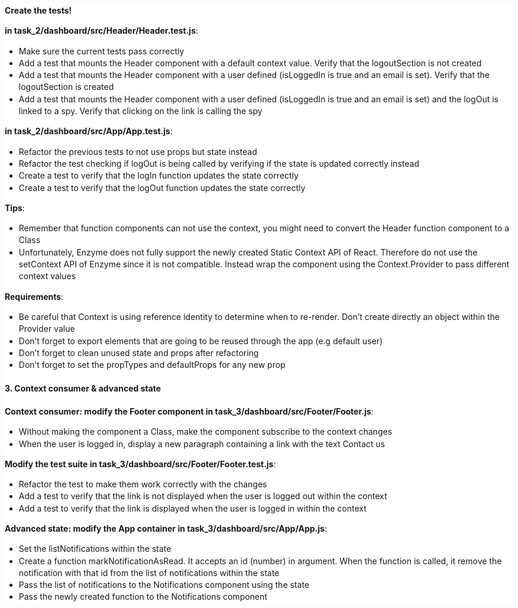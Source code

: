 **Create the tests!**

**in task_2/dashboard/src/Header/Header.test.js**:

- Make sure the current tests pass correctly
- Add a test that mounts the Header component with a default context value. Verify that the logoutSection is not created
- Add a test that mounts the Header component with a user defined (isLoggedIn is true and an email is set). Verify that the logoutSection is created
- Add a test that mounts the Header component with a user defined (isLoggedIn is true and an email is set) and the logOut is linked to a spy. Verify that clicking on the link is calling the spy

**in task_2/dashboard/src/App/App.test.js**:

- Refactor the previous tests to not use props but state instead
- Refactor the test checking if logOut is being called by verifying if the state is updated correctly instead
- Create a test to verify that the logIn function updates the state correctly
- Create a test to verify that the logOut function updates the state correctly

**Tips**:

- Remember that function components can not use the context, you might need to convert the Header function component to a Class
- Unfortunately, Enzyme does not fully support the newly created Static Context API of React. Therefore do not use the setContext API of Enzyme since it is not compatible. Instead wrap the component using the Context.Provider to pass different context values

**Requirements**:

- Be careful that Context is using reference identity to determine when to re-render. Don’t create directly an object within the Provider value
- Don’t forget to export elements that are going to be reused through the app (e.g default user)
- Don’t forget to clean unused state and props after refactoring
- Don’t forget to set the propTypes and defaultProps for any new prop

#### 3. Context consumer & advanced state

**Context consumer: modify the Footer component in task_3/dashboard/src/Footer/Footer.js**:

- Without making the component a Class, make the component subscribe to the context changes
- When the user is logged in, display a new paragraph containing a link with the text Contact us

**Modify the test suite in task_3/dashboard/src/Footer/Footer.test.js**:

- Refactor the test to make them work correctly with the changes
- Add a test to verify that the link is not displayed when the user is logged out within the context
- Add a test to verify that the link is displayed when the user is logged in within the context

**Advanced state: modify the App container in task_3/dashboard/src/App/App.js**:

- Set the listNotifications within the state
- Create a function markNotificationAsRead. It accepts an id (number) in argument. When the function is called, it remove the notification with that id from the list of notifications within the state
- Pass the list of notifications to the Notifications component using the state
- Pass the newly created function to the Notifications component
